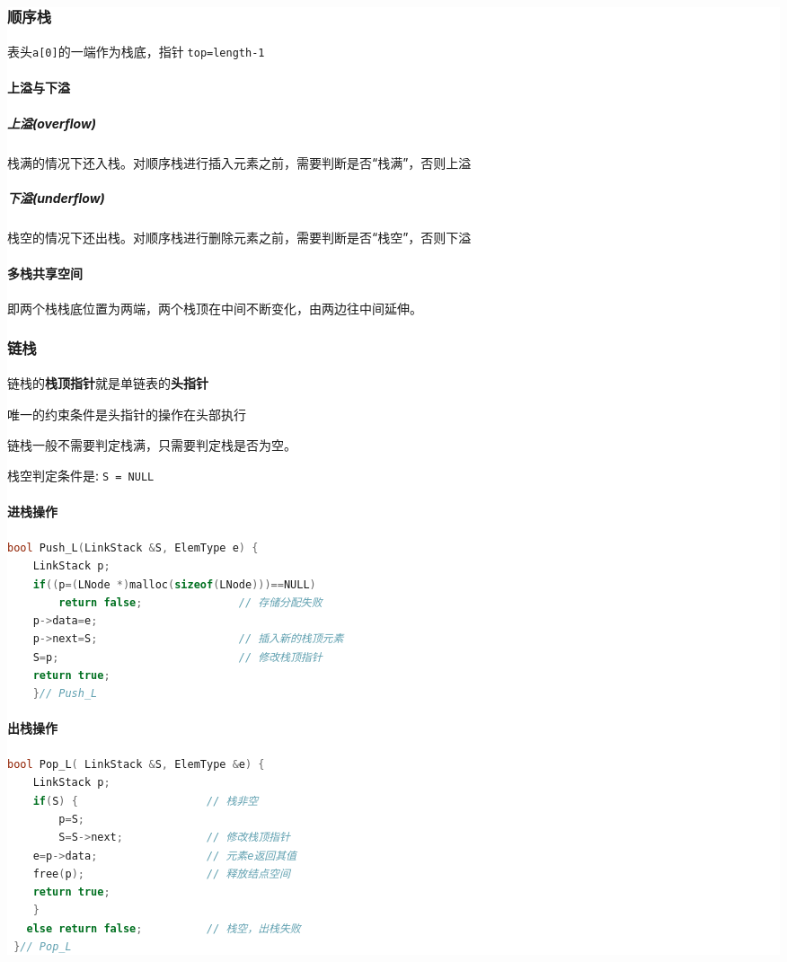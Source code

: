 ### 顺序栈

表头`a[0]`的一端作为栈底，指针 `top=length-1`

#### 上溢与下溢

##### 上溢(overflow)

栈满的情况下还入栈。对顺序栈进行插入元素之前，需要判断是否“栈满”，否则上溢

##### 下溢(underflow)

栈空的情况下还出栈。对顺序栈进行删除元素之前，需要判断是否“栈空”，否则下溢

#### 多栈共享空间

即两个栈栈底位置为两端，两个栈顶在中间不断变化，由两边往中间延伸。

### 链栈

链栈的**栈顶指针**就是单链表的**头指针**

唯一的约束条件是头指针的操作在头部执行

链栈一般不需要判定栈满，只需要判定栈是否为空。

栈空判定条件是: `S = NULL`

#### 进栈操作

```c++
bool Push_L(LinkStack &S, ElemType e) {
    LinkStack p;
    if((p=(LNode *)malloc(sizeof(LNode)))==NULL)
        return false;  				// 存储分配失败
    p->data=e;  
    p->next=S;                      // 插入新的栈顶元素
    S=p;                            // 修改栈顶指针
    return true;
    }// Push_L
```

#### 出栈操作

```c++
bool Pop_L( LinkStack &S, ElemType &e) {
    LinkStack p;
    if(S) {                    // 栈非空
        p=S;
        S=S->next;             // 修改栈顶指针
	e=p->data;                 // 元素e返回其值
	free(p);                   // 释放结点空间
	return true; 
    }
   else return false;          // 栈空，出栈失败
 }// Pop_L
```
